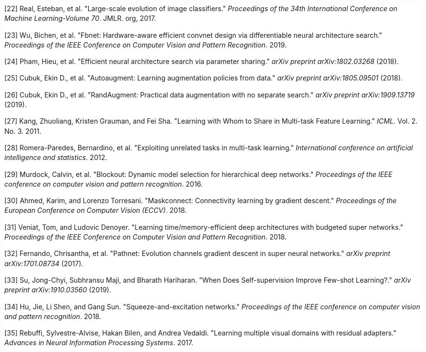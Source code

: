   

[22] Real, Esteban, et al. "Large-scale evolution of image classifiers." _Proceedings of the 34th International Conference on Machine Learning-Volume 70_. JMLR. org, 2017.

  

[23] Wu, Bichen, et al. "Fbnet: Hardware-aware efficient convnet design via differentiable neural architecture search." _Proceedings of the IEEE Conference on Computer Vision and Pattern Recognition_. 2019.

  

[24] Pham, Hieu, et al. "Efficient neural architecture search via parameter sharing." _arXiv preprint arXiv:1802.03268_ (2018).

  

[25] Cubuk, Ekin D., et al. "Autoaugment: Learning augmentation policies from data." _arXiv preprint arXiv:1805.09501_ (2018).

  

[26] Cubuk, Ekin D., et al. "RandAugment: Practical data augmentation with no separate search." _arXiv preprint arXiv:1909.13719_ (2019).

  

[27] Kang, Zhuoliang, Kristen Grauman, and Fei Sha. "Learning with Whom to Share in Multi-task Feature Learning." _ICML_. Vol. 2. No. 3. 2011.

  

[28] Romera-Paredes, Bernardino, et al. "Exploiting unrelated tasks in multi-task learning." _International conference on artificial intelligence and statistics_. 2012.

  

[29] Murdock, Calvin, et al. "Blockout: Dynamic model selection for hierarchical deep networks." _Proceedings of the IEEE conference on computer vision and pattern recognition_. 2016.

  

[30] Ahmed, Karim, and Lorenzo Torresani. "Maskconnect: Connectivity learning by gradient descent." _Proceedings of the European Conference on Computer Vision (ECCV)_. 2018.

  

[31] Veniat, Tom, and Ludovic Denoyer. "Learning time/memory-efficient deep architectures with budgeted super networks." _Proceedings of the IEEE Conference on Computer Vision and Pattern Recognition_. 2018.

  

[32] Fernando, Chrisantha, et al. "Pathnet: Evolution channels gradient descent in super neural networks." _arXiv preprint arXiv:1701.08734_ (2017).

  

[33] Su, Jong-Chyi, Subhransu Maji, and Bharath Hariharan. "When Does Self-supervision Improve Few-shot Learning?." _arXiv preprint arXiv:1910.03560_ (2019).

  

[34] Hu, Jie, Li Shen, and Gang Sun. "Squeeze-and-excitation networks." _Proceedings of the IEEE conference on computer vision and pattern recognition_. 2018.

  

[35] Rebuffi, Sylvestre-Alvise, Hakan Bilen, and Andrea Vedaldi. "Learning multiple visual domains with residual adapters." _Advances in Neural Information Processing Systems_. 2017.
